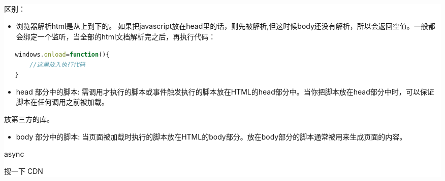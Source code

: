 区别：
- 浏览器解析html是从上到下的。
如果把javascript放在head里的话，则先被解析,但这时候body还没有解析，所以会返回空值。一般都会绑定一个监听，当全部的html文档解析完之后，再执行代码：
```javascript
   windows.οnlοad=function(){
       //这里放入执行代码
   }
```
- head 部分中的脚本: 需调用才执行的脚本或事件触发执行的脚本放在HTML的head部分中。当你把脚本放在head部分中时，可以保证脚本在任何调用之前被加载。

放第三方的库。

- body 部分中的脚本: 当页面被加载时执行的脚本放在HTML的body部分。放在body部分的脚本通常被用来生成页面的内容。


async

搜一下
CDN


